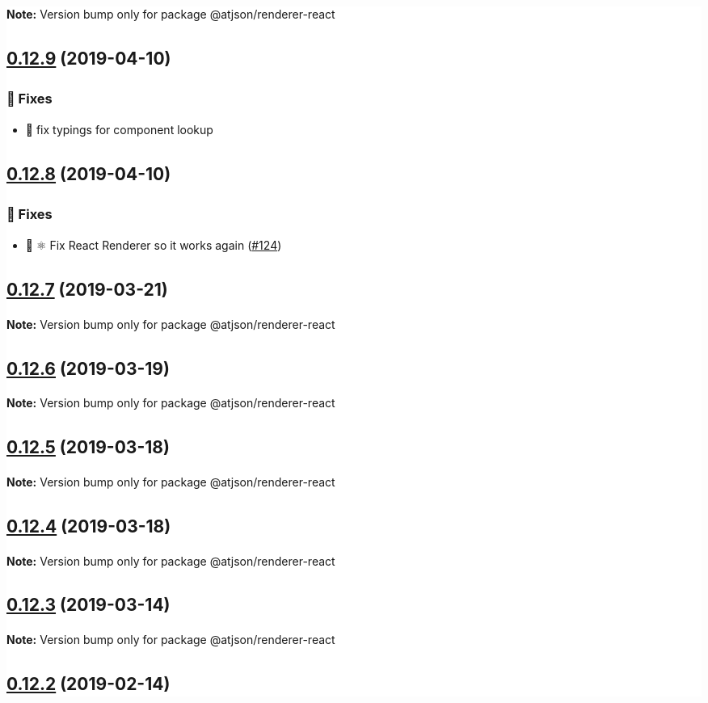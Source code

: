**Note:** Version bump only for package @atjson/renderer-react

## [0.12.9](https://github.com/CondeNast/atjson/compare/@atjson/renderer-react@0.12.8...@atjson/renderer-react@0.12.9) (2019-04-10)

### 🐛 Fixes

- 🐛 fix typings for component lookup

## [0.12.8](https://github.com/CondeNast/atjson/compare/@atjson/renderer-react@0.12.7...@atjson/renderer-react@0.12.8) (2019-04-10)

### 🐛 Fixes

- 🐛 ⚛️ Fix React Renderer so it works again ([#124](https://github.com/CondeNast/atjson/issues/124))

## [0.12.7](https://github.com/CondeNast/atjson/compare/@atjson/renderer-react@0.12.6...@atjson/renderer-react@0.12.7) (2019-03-21)

**Note:** Version bump only for package @atjson/renderer-react

## [0.12.6](https://github.com/CondeNast/atjson/compare/@atjson/renderer-react@0.12.5...@atjson/renderer-react@0.12.6) (2019-03-19)

**Note:** Version bump only for package @atjson/renderer-react

## [0.12.5](https://github.com/CondeNast/atjson/compare/@atjson/renderer-react@0.12.4...@atjson/renderer-react@0.12.5) (2019-03-18)

**Note:** Version bump only for package @atjson/renderer-react

## [0.12.4](https://github.com/CondeNast/atjson/compare/@atjson/renderer-react@0.12.3...@atjson/renderer-react@0.12.4) (2019-03-18)

**Note:** Version bump only for package @atjson/renderer-react

## [0.12.3](https://github.com/CondeNast/atjson/compare/@atjson/renderer-react@0.12.2...@atjson/renderer-react@0.12.3) (2019-03-14)

**Note:** Version bump only for package @atjson/renderer-react

## [0.12.2](https://github.com/CondeNast/atjson/compare/@atjson/renderer-react@0.12.1...@atjson/renderer-react@0.12.2) (2019-02-14)
